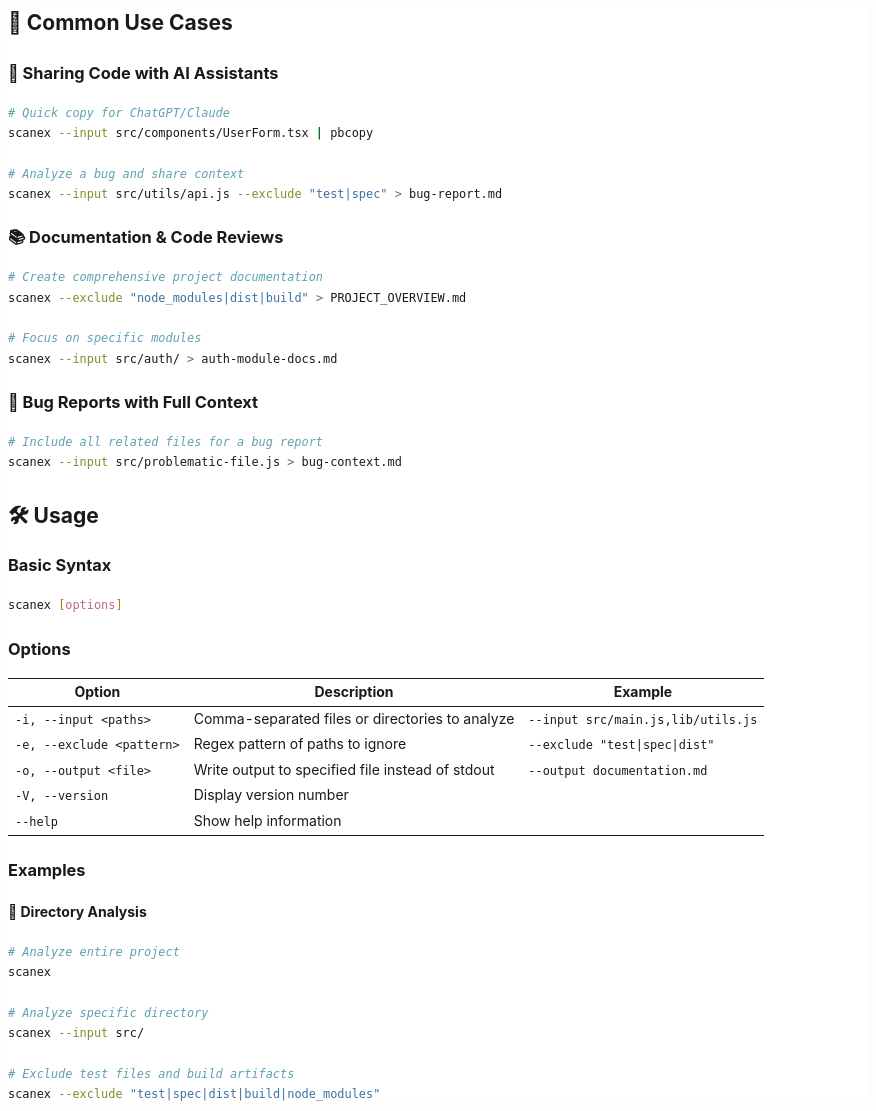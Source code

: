 ## 🎯 Common Use Cases

### 💬 Sharing Code with AI Assistants
```bash
# Quick copy for ChatGPT/Claude
scanex --input src/components/UserForm.tsx | pbcopy

# Analyze a bug and share context
scanex --input src/utils/api.js --exclude "test|spec" > bug-report.md
```

### 📚 Documentation & Code Reviews
```bash
# Create comprehensive project documentation
scanex --exclude "node_modules|dist|build" > PROJECT_OVERVIEW.md

# Focus on specific modules
scanex --input src/auth/ > auth-module-docs.md
```

### 🐛 Bug Reports with Full Context
```bash
# Include all related files for a bug report
scanex --input src/problematic-file.js > bug-context.md
```

## 🛠️ Usage

### Basic Syntax
```bash
scanex [options]
```

### Options
| Option | Description | Example |
|--------|-------------|---------|
| `-i, --input <paths>` | Comma-separated files or directories to analyze | `--input src/main.js,lib/utils.js` |
| `-e, --exclude <pattern>` | Regex pattern of paths to ignore | `--exclude "test\|spec\|dist"` |
| `-o, --output <file>` | Write output to specified file instead of stdout | `--output documentation.md` |
| `-V, --version` | Display version number | |
| `--help` | Show help information | |

### Examples

#### 📁 Directory Analysis
```bash
# Analyze entire project
scanex

# Analyze specific directory
scanex --input src/

# Exclude test files and build artifacts  
scanex --exclude "test|spec|dist|build|node_modules"
```
